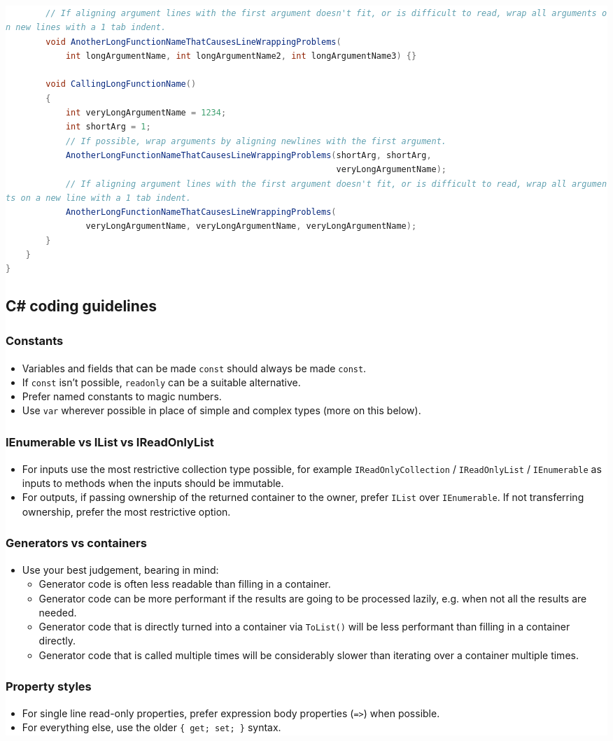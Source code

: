 ```c#
        // If aligning argument lines with the first argument doesn't fit, or is difficult to read, wrap all arguments on new lines with a 1 tab indent.
        void AnotherLongFunctionNameThatCausesLineWrappingProblems(
            int longArgumentName, int longArgumentName2, int longArgumentName3) {}

        void CallingLongFunctionName() 
        {
            int veryLongArgumentName = 1234;
            int shortArg = 1;
            // If possible, wrap arguments by aligning newlines with the first argument.
            AnotherLongFunctionNameThatCausesLineWrappingProblems(shortArg, shortArg,
                                                                  veryLongArgumentName);
            // If aligning argument lines with the first argument doesn't fit, or is difficult to read, wrap all arguments on a new line with a 1 tab indent.
            AnotherLongFunctionNameThatCausesLineWrappingProblems(
                veryLongArgumentName, veryLongArgumentName, veryLongArgumentName);
        }
    }
}
```

## C# coding guidelines

### Constants
*   Variables and fields that can be made `const` should always be made `const`.
*   If `const` isn’t possible, `readonly` can be a suitable alternative.
*   Prefer named constants to magic numbers.
*   Use `var` wherever possible in place of simple and complex types (more on this below).

### IEnumerable vs IList vs IReadOnlyList
*   For inputs use the most restrictive collection type possible, for example
    `IReadOnlyCollection` / `IReadOnlyList` / `IEnumerable` as inputs to methods
    when the inputs should be immutable.
*   For outputs, if passing ownership of the returned container to the owner,
    prefer `IList` over `IEnumerable`. If not transferring ownership, prefer the
    most restrictive option.

### Generators vs containers
*   Use your best judgement, bearing in mind:
    *   Generator code is often less readable than filling in a container.
    *   Generator code can be more performant if the results are going to be
        processed lazily, e.g. when not all the results are needed.
    *   Generator code that is directly turned into a container via `ToList()`
        will be less performant than filling in a container directly.
    *   Generator code that is called multiple times will be considerably slower
        than iterating over a container multiple times.

### Property styles
*   For single line read-only properties, prefer expression body properties
    (`=>`) when possible.
*   For everything else, use the older `{ get; set; }` syntax.
